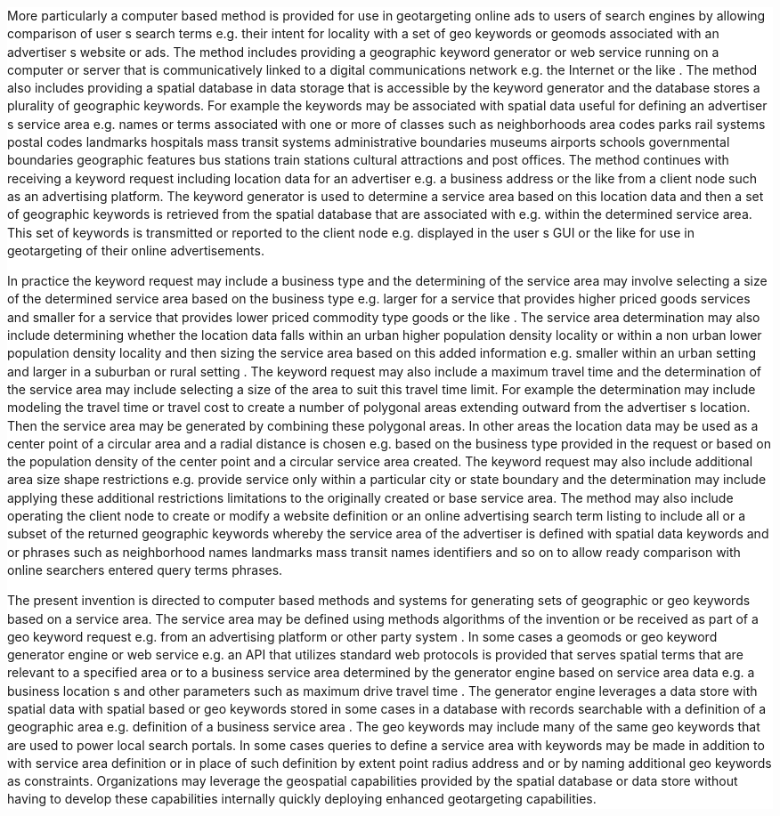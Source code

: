 More particularly a computer based method is provided for use in geotargeting online ads to users of search engines by allowing comparison of user s search terms e.g. their intent for locality with a set of geo keywords or geomods associated with an advertiser s website or ads. The method includes providing a geographic keyword generator or web service running on a computer or server that is communicatively linked to a digital communications network e.g. the Internet or the like . The method also includes providing a spatial database in data storage that is accessible by the keyword generator and the database stores a plurality of geographic keywords. For example the keywords may be associated with spatial data useful for defining an advertiser s service area e.g. names or terms associated with one or more of classes such as neighborhoods area codes parks rail systems postal codes landmarks hospitals mass transit systems administrative boundaries museums airports schools governmental boundaries geographic features bus stations train stations cultural attractions and post offices. The method continues with receiving a keyword request including location data for an advertiser e.g. a business address or the like from a client node such as an advertising platform. The keyword generator is used to determine a service area based on this location data and then a set of geographic keywords is retrieved from the spatial database that are associated with e.g. within the determined service area. This set of keywords is transmitted or reported to the client node e.g. displayed in the user s GUI or the like for use in geotargeting of their online advertisements.

In practice the keyword request may include a business type and the determining of the service area may involve selecting a size of the determined service area based on the business type e.g. larger for a service that provides higher priced goods services and smaller for a service that provides lower priced commodity type goods or the like . The service area determination may also include determining whether the location data falls within an urban higher population density locality or within a non urban lower population density locality and then sizing the service area based on this added information e.g. smaller within an urban setting and larger in a suburban or rural setting . The keyword request may also include a maximum travel time and the determination of the service area may include selecting a size of the area to suit this travel time limit. For example the determination may include modeling the travel time or travel cost to create a number of polygonal areas extending outward from the advertiser s location. Then the service area may be generated by combining these polygonal areas. In other areas the location data may be used as a center point of a circular area and a radial distance is chosen e.g. based on the business type provided in the request or based on the population density of the center point and a circular service area created. The keyword request may also include additional area size shape restrictions e.g. provide service only within a particular city or state boundary and the determination may include applying these additional restrictions limitations to the originally created or base service area. The method may also include operating the client node to create or modify a website definition or an online advertising search term listing to include all or a subset of the returned geographic keywords whereby the service area of the advertiser is defined with spatial data keywords and or phrases such as neighborhood names landmarks mass transit names identifiers and so on to allow ready comparison with online searchers entered query terms phrases.

The present invention is directed to computer based methods and systems for generating sets of geographic or geo keywords based on a service area. The service area may be defined using methods algorithms of the invention or be received as part of a geo keyword request e.g. from an advertising platform or other party system . In some cases a geomods or geo keyword generator engine or web service e.g. an API that utilizes standard web protocols is provided that serves spatial terms that are relevant to a specified area or to a business service area determined by the generator engine based on service area data e.g. a business location s and other parameters such as maximum drive travel time . The generator engine leverages a data store with spatial data with spatial based or geo keywords stored in some cases in a database with records searchable with a definition of a geographic area e.g. definition of a business service area . The geo keywords may include many of the same geo keywords that are used to power local search portals. In some cases queries to define a service area with keywords may be made in addition to with service area definition or in place of such definition by extent point radius address and or by naming additional geo keywords as constraints. Organizations may leverage the geospatial capabilities provided by the spatial database or data store without having to develop these capabilities internally quickly deploying enhanced geotargeting capabilities.
